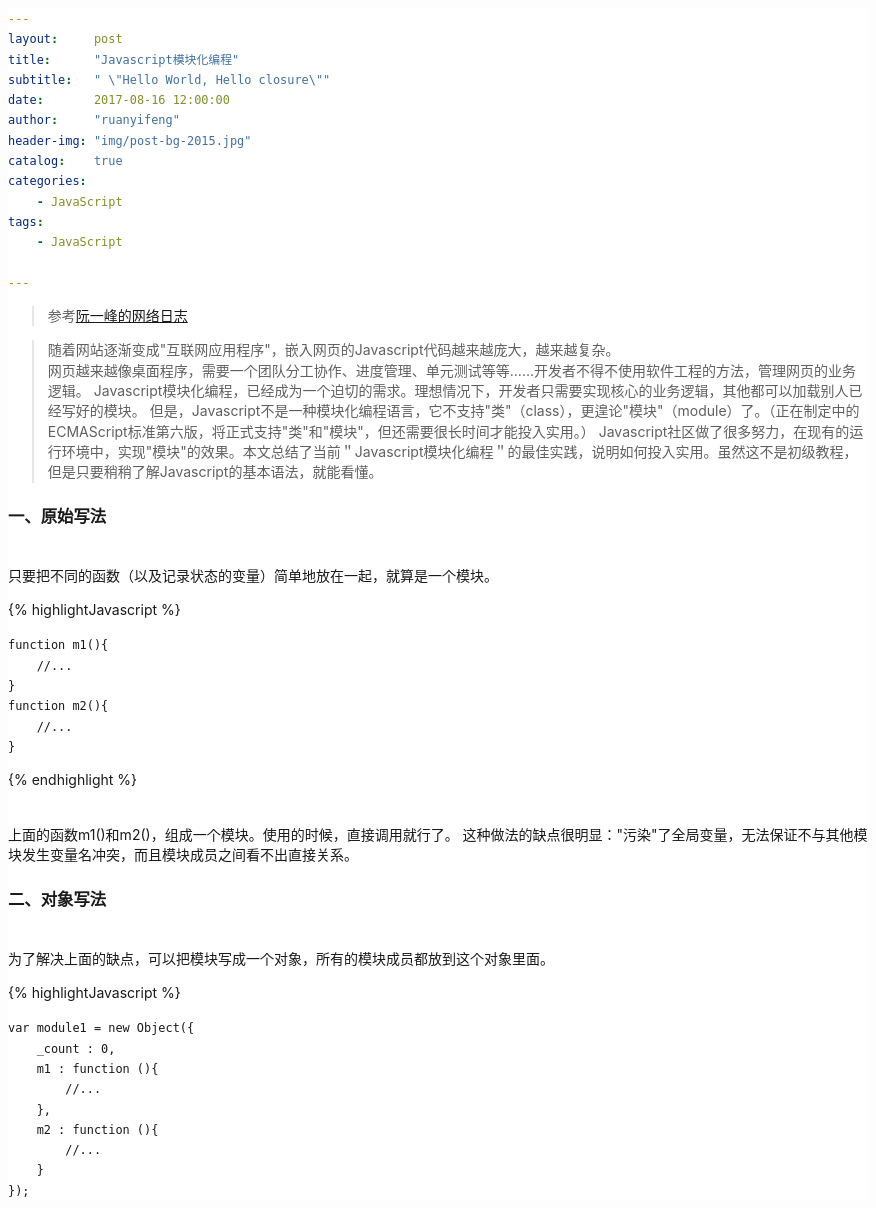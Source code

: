 ```yaml
---
layout:     post
title:      "Javascript模块化编程"
subtitle:   " \"Hello World, Hello closure\""
date:       2017-08-16 12:00:00
author:     "ruanyifeng"
header-img: "img/post-bg-2015.jpg"
catalog:    true
categories:
    - JavaScript
tags:
    - JavaScript

---
```


>参考[阮一峰的网络日志](http://www.ruanyifeng.com/blog/2012/10/asynchronous_module_definition.html)

>随着网站逐渐变成"互联网应用程序"，嵌入网页的Javascript代码越来越庞大，越来越复杂。
<br> 网页越来越像桌面程序，需要一个团队分工协作、进度管理、单元测试等等......开发者不得不使用软件工程的方法，管理网页的业务逻辑。
Javascript模块化编程，已经成为一个迫切的需求。理想情况下，开发者只需要实现核心的业务逻辑，其他都可以加载别人已经写好的模块。
但是，Javascript不是一种模块化编程语言，它不支持"类"（class），更遑论"模块"（module）了。（正在制定中的ECMAScript标准第六版，将正式支持"类"和"模块"，但还需要很长时间才能投入实用。）
Javascript社区做了很多努力，在现有的运行环境中，实现"模块"的效果。本文总结了当前＂Javascript模块化编程＂的最佳实践，说明如何投入实用。虽然这不是初级教程，但是只要稍稍了解Javascript的基本语法，就能看懂。

### 一、原始写法

<br>只要把不同的函数（以及记录状态的变量）简单地放在一起，就算是一个模块。

{% highlightJavascript %}

	function m1(){
		//...
	}
	function m2(){ 
		//...
	}

{% endhighlight %}

<br>上面的函数m1()和m2()，组成一个模块。使用的时候，直接调用就行了。
这种做法的缺点很明显："污染"了全局变量，无法保证不与其他模块发生变量名冲突，而且模块成员之间看不出直接关系。

### 二、对象写法

<br>为了解决上面的缺点，可以把模块写成一个对象，所有的模块成员都放到这个对象里面。

{% highlightJavascript %}

	var module1 = new Object({
		_count : 0,
		m1 : function (){
			//...
		},
		m2 : function (){
			//...
		}
	});
